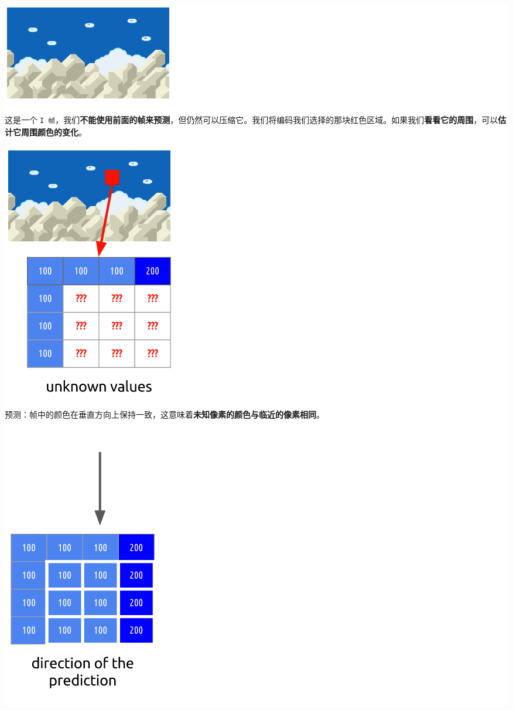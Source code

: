 ![smw_bg](assets/smw_bg.png)

这是一个 `I 帧`，我们**不能使用前面的帧来预测**，但仍然可以压缩它。我们将编码我们选择的那块红色区域。如果我们**看看它的周围**，可以**估计它周围颜色的变化**。

![smw_bg_block](assets/smw_bg_block.png)

预测：帧中的颜色在垂直方向上保持一致，这意味着**未知像素的颜色与临近的像素相同**。

![smw_bg_prediction](assets/smw_bg_prediction.png)
